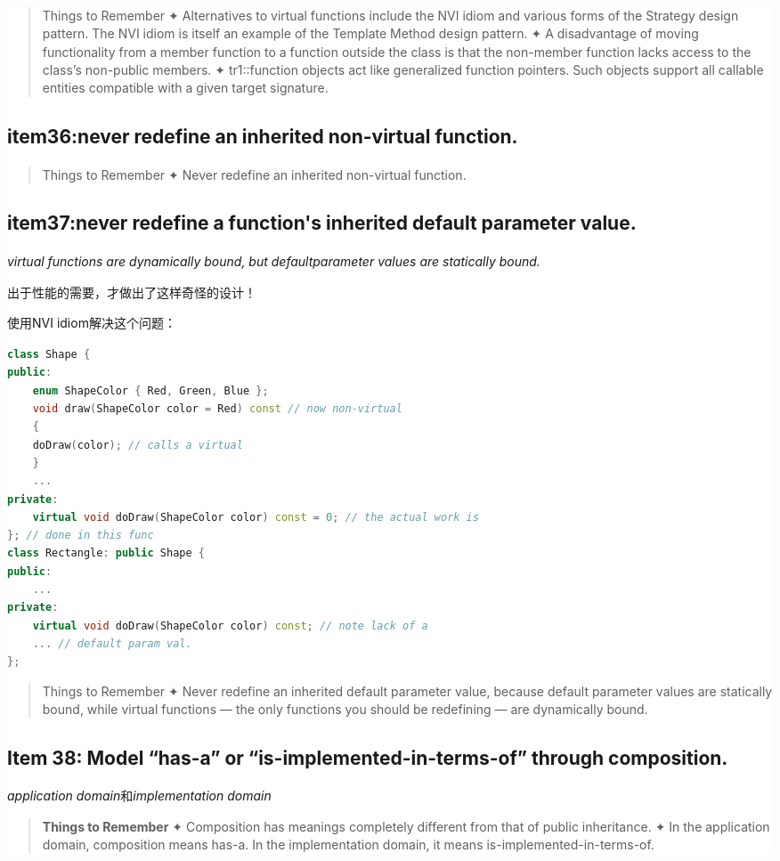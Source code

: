 
>Things to Remember
✦ Alternatives to virtual functions include the NVI idiom and various forms of the Strategy design pattern. The NVI idiom is itself an example of the Template Method design pattern.
✦ A disadvantage of moving functionality from a member function to a function outside the class is that the non-member function lacks access to the class’s non-public members.
✦ tr1::function objects act like generalized function pointers. Such objects support all callable entities compatible with a given target signature.

## item36:never redefine an inherited non-virtual function.
>Things to Remember
✦ Never redefine an inherited non-virtual function.

## item37:never redefine a function's inherited default parameter value.
*virtual functions are dynamically bound, but defaultparameter values are statically bound.*

出于性能的需要，才做出了这样奇怪的设计！

使用NVI idiom解决这个问题：

```cpp
class Shape {
public:
	enum ShapeColor { Red, Green, Blue };
	void draw(ShapeColor color = Red) const // now non-virtual
	{
	doDraw(color); // calls a virtual
	}
	...
private:
	virtual void doDraw(ShapeColor color) const = 0; // the actual work is
}; // done in this func
class Rectangle: public Shape {
public:
	...
private:
	virtual void doDraw(ShapeColor color) const; // note lack of a
	... // default param val.
};
```
>Things to Remember
✦ Never redefine an inherited default parameter value, because default parameter values are statically bound, while virtual functions — the only functions you should be redefining — are dynamically bound.

## Item 38: Model “has-a” or “is-implemented-in-terms-of” through composition.
*application domain*和*implementation domain*

>**Things to Remember**
✦ Composition has meanings completely different from that of public inheritance.
✦ In the application domain, composition means has-a. In the implementation domain, it means is-implemented-in-terms-of.
